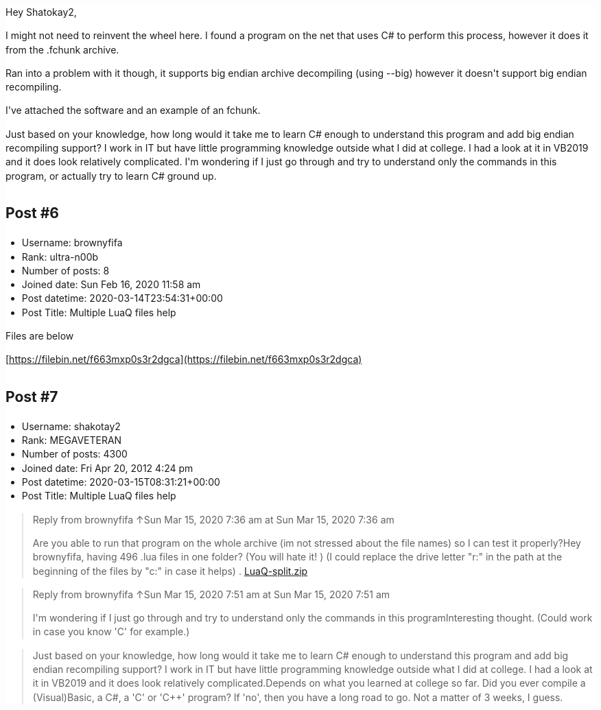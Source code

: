 Hey Shatokay2,

I might not need to reinvent the wheel here. I found a program on the net that uses C# to perform this process, however it does it from the .fchunk archive. 

Ran into a problem with it though, it supports big endian archive decompiling (using --big) however it doesn't support big endian recompiling. 

I've attached the software and an example of an fchunk. 

Just based on your knowledge, how long would it take me to learn C# enough to understand this program and add big endian recompiling support? I work in IT but have little programming knowledge outside what I did at college. I had a look at it in VB2019 and it does look relatively complicated. I'm wondering if I just go through and try to understand only the commands in this program, or actually try to learn C# ground up.
## Post #6
- Username: brownyfifa
- Rank: ultra-n00b
- Number of posts: 8
- Joined date: Sun Feb 16, 2020 11:58 am
- Post datetime: 2020-03-14T23:54:31+00:00
- Post Title: Multiple LuaQ files help

Files are below

[https://filebin.net/f663mxp0s3r2dgca](https://filebin.net/f663mxp0s3r2dgca)
## Post #7
- Username: shakotay2
- Rank: MEGAVETERAN
- Number of posts: 4300
- Joined date: Fri Apr 20, 2012 4:24 pm
- Post datetime: 2020-03-15T08:31:21+00:00
- Post Title: Multiple LuaQ files help

> Reply from brownyfifa ↑Sun Mar 15, 2020 7:36 am at Sun Mar 15, 2020 7:36 am
>
> Are you able to run that program on the whole archive (im not stressed about the file names) so I can test it properly?Hey brownyfifa,
having 496 .lua files in one folder? (You will hate it!  ) (I could replace the drive letter "r:" in the path at the beginning of the files by "c:" in case it helps)
.
[LuaQ-split.zip](http://www.uploadmb.com/dw.php?id=1584259195)


> Reply from brownyfifa ↑Sun Mar 15, 2020 7:51 am at Sun Mar 15, 2020 7:51 am
>
> I'm wondering if I just go through and try to understand only the commands in this programInteresting  thought.  (Could work in case you know 'C' for example.)

> Just based on your knowledge, how long would it take me to learn C# enough to understand this program and add big endian recompiling support? I work in IT but have little programming knowledge outside what I did at college. I had a look at it in VB2019 and it does look relatively complicated.Depends on what you learned at college so far. Did you ever compile a (Visual)Basic, a C#, a 'C' or 'C++' program?
If 'no', then you have a long road to go. Not a matter of 3 weeks, I guess. 
